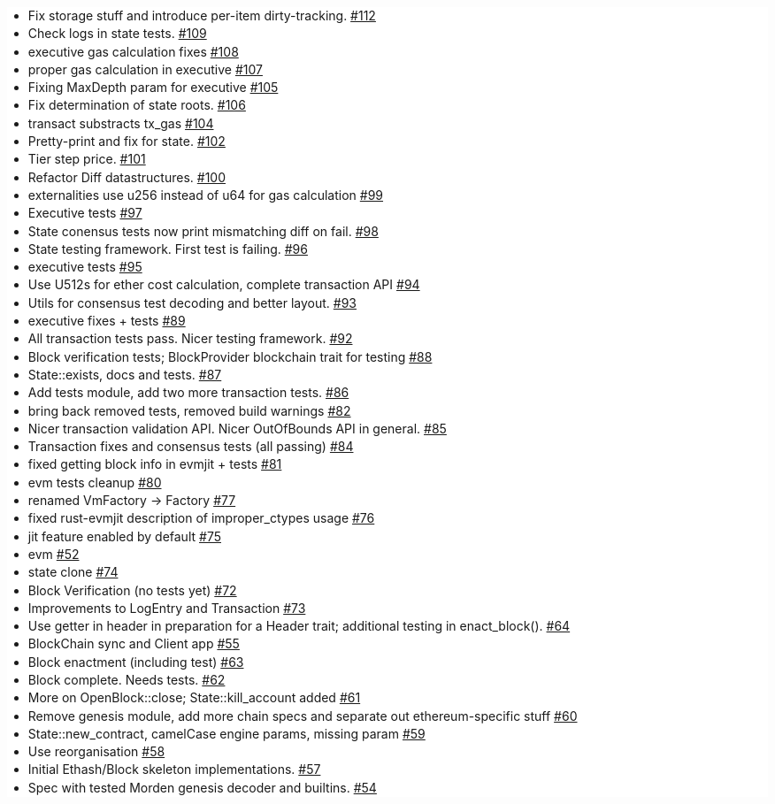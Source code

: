 - Fix storage stuff and introduce per-item dirty-tracking. [#112](https://github.com/paritytech/parity/pull/112)
- Check logs in state tests. [#109](https://github.com/paritytech/parity/pull/109)
- executive gas calculation fixes [#108](https://github.com/paritytech/parity/pull/108)
- proper gas calculation in executive [#107](https://github.com/paritytech/parity/pull/107)
- Fixing MaxDepth param for executive [#105](https://github.com/paritytech/parity/pull/105)
- Fix determination of state roots. [#106](https://github.com/paritytech/parity/pull/106)
- transact substracts tx_gas [#104](https://github.com/paritytech/parity/pull/104)
- Pretty-print and fix for state. [#102](https://github.com/paritytech/parity/pull/102)
- Tier step price. [#101](https://github.com/paritytech/parity/pull/101)
- Refactor Diff datastructures. [#100](https://github.com/paritytech/parity/pull/100)
- externalities use u256 instead of u64 for gas calculation [#99](https://github.com/paritytech/parity/pull/99)
- Executive tests [#97](https://github.com/paritytech/parity/pull/97)
- State conensus tests now print mismatching diff on fail. [#98](https://github.com/paritytech/parity/pull/98)
- State testing framework. First test is failing. [#96](https://github.com/paritytech/parity/pull/96)
- executive tests [#95](https://github.com/paritytech/parity/pull/95)
- Use U512s for ether cost calculation, complete transaction API [#94](https://github.com/paritytech/parity/pull/94)
- Utils for consensus test decoding and better layout. [#93](https://github.com/paritytech/parity/pull/93)
- executive fixes + tests [#89](https://github.com/paritytech/parity/pull/89)
- All transaction tests pass. Nicer testing framework. [#92](https://github.com/paritytech/parity/pull/92)
- Block verification tests; BlockProvider blockchain trait for testing [#88](https://github.com/paritytech/parity/pull/88)
- State::exists, docs and tests. [#87](https://github.com/paritytech/parity/pull/87)
- Add tests module, add two more transaction tests. [#86](https://github.com/paritytech/parity/pull/86)
- bring back removed tests, removed build warnings [#82](https://github.com/paritytech/parity/pull/82)
- Nicer transaction validation API. Nicer OutOfBounds API in general. [#85](https://github.com/paritytech/parity/pull/85)
- Transaction fixes and consensus tests (all passing) [#84](https://github.com/paritytech/parity/pull/84)
- fixed getting block info in evmjit + tests [#81](https://github.com/paritytech/parity/pull/81)
- evm tests cleanup [#80](https://github.com/paritytech/parity/pull/80)
- renamed VmFactory -> Factory [#77](https://github.com/paritytech/parity/pull/77)
- fixed rust-evmjit description of improper_ctypes usage [#76](https://github.com/paritytech/parity/pull/76)
- jit feature enabled by default [#75](https://github.com/paritytech/parity/pull/75)
- evm [#52](https://github.com/paritytech/parity/pull/52)
- state clone [#74](https://github.com/paritytech/parity/pull/74)
- Block Verification (no tests yet) [#72](https://github.com/paritytech/parity/pull/72)
- Improvements to LogEntry and Transaction [#73](https://github.com/paritytech/parity/pull/73)
- Use getter in header in preparation for a Header trait; additional testing in enact_block(). [#64](https://github.com/paritytech/parity/pull/64)
- BlockChain sync and Client app [#55](https://github.com/paritytech/parity/pull/55)
- Block enactment (including test) [#63](https://github.com/paritytech/parity/pull/63)
- Block complete. Needs tests. [#62](https://github.com/paritytech/parity/pull/62)
- More on OpenBlock::close; State::kill_account added [#61](https://github.com/paritytech/parity/pull/61)
- Remove genesis module, add more chain specs and separate out ethereum-specific stuff [#60](https://github.com/paritytech/parity/pull/60)
- State::new_contract, camelCase engine params, missing param [#59](https://github.com/paritytech/parity/pull/59)
- Use reorganisation [#58](https://github.com/paritytech/parity/pull/58)
- Initial Ethash/Block skeleton implementations. [#57](https://github.com/paritytech/parity/pull/57)
- Spec with tested Morden genesis decoder and builtins. [#54](https://github.com/paritytech/parity/pull/54)